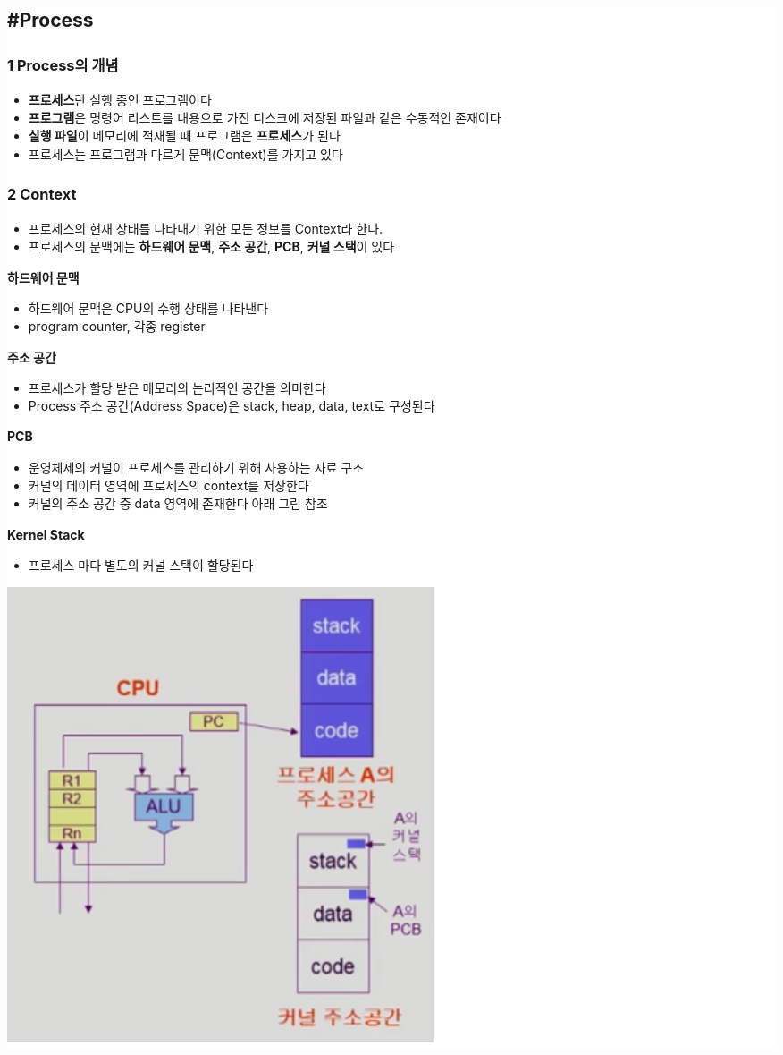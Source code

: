 ## #Process

### 1 Process의 개념

* **프로세스**란 실행 중인 프로그램이다
* **프로그램**은 명령어 리스트를 내용으로 가진 디스크에 저장된 파일과 같은 수동적인 존재이다
* **실행 파일**이 메모리에 적재될 때 프로그램은 **프로세스**가 된다
* 프로세스는 프로그램과 다르게 문맥(Context)를 가지고 있다



### 2 Context

* 프로세스의 현재 상태를 나타내기 위한 모든 정보를 Context라 한다.
* 프로세스의 문맥에는 **하드웨어 문맥**, **주소 공간**, **PCB**, **커널 스택**이 있다



**하드웨어 문맥**

* 하드웨어 문맥은 CPU의 수행 상태를 나타낸다
* program counter, 각종 register



**주소 공간**

* 프로세스가 할당 받은 메모리의 논리적인 공간을 의미한다
* Process 주소 공간(Address Space)은 stack, heap, data, text로 구성된다



**PCB**

* 운영체제의 커널이 프로세스를 관리하기 위해 사용하는 자료 구조
* 커널의 데이터 영역에 프로세스의 context를 저장한다
* 커널의 주소 공간 중 data 영역에 존재한다 아래 그림 참조



**Kernel Stack**

* 프로세스 마다 별도의 커널 스택이 할당된다

![image-20210802112153087](./images/kernel-pcb.png)
